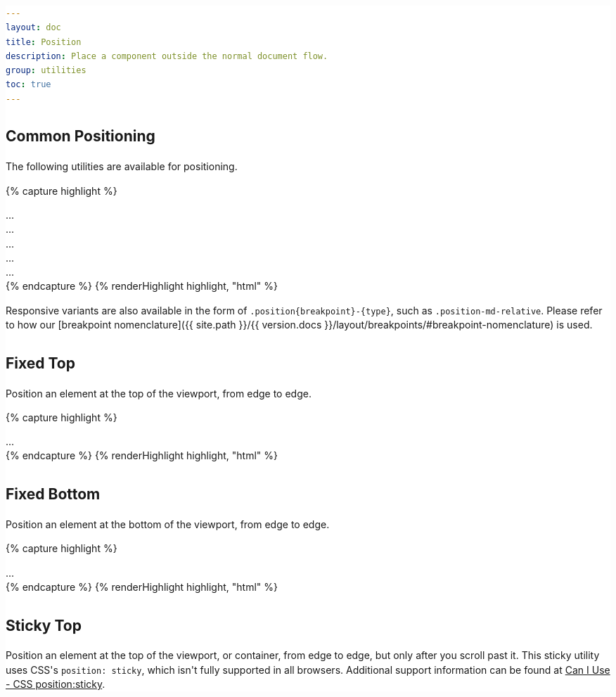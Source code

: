 ```yaml
---
layout: doc
title: Position
description: Place a component outside the normal document flow.
group: utilities
toc: true
---
```


## Common Positioning

The following utilities are available for positioning.

{% capture highlight %}
<div class="position-static">...</div>
<div class="position-relative">...</div>
<div class="position-absolute">...</div>
<div class="position-fixed">...</div>
<div class="position-sticky">...</div>
{% endcapture %}
{% renderHighlight highlight, "html" %}

Responsive variants are also available in the form of `.position{breakpoint}-{type}`, such as `.position-md-relative`. Please refer to how our [breakpoint nomenclature]({{ site.path }}/{{ version.docs }}/layout/breakpoints/#breakpoint-nomenclature) is used.

## Fixed Top

Position an element at the top of the viewport, from edge to edge.

{% capture highlight %}
<div class="fixed-top">...</div>
{% endcapture %}
{% renderHighlight highlight, "html" %}

## Fixed Bottom

Position an element at the bottom of the viewport, from edge to edge.

{% capture highlight %}
<div class="fixed-bottom">...</div>
{% endcapture %}
{% renderHighlight highlight, "html" %}

## Sticky Top

Position an element at the top of the viewport, or container, from edge to edge, but only after you scroll past it.
This sticky utility uses CSS's `position: sticky`, which isn't fully supported in all browsers.  Additional support information can be found at [Can I Use - CSS position:sticky](https://caniuse.com/css-sticky).
